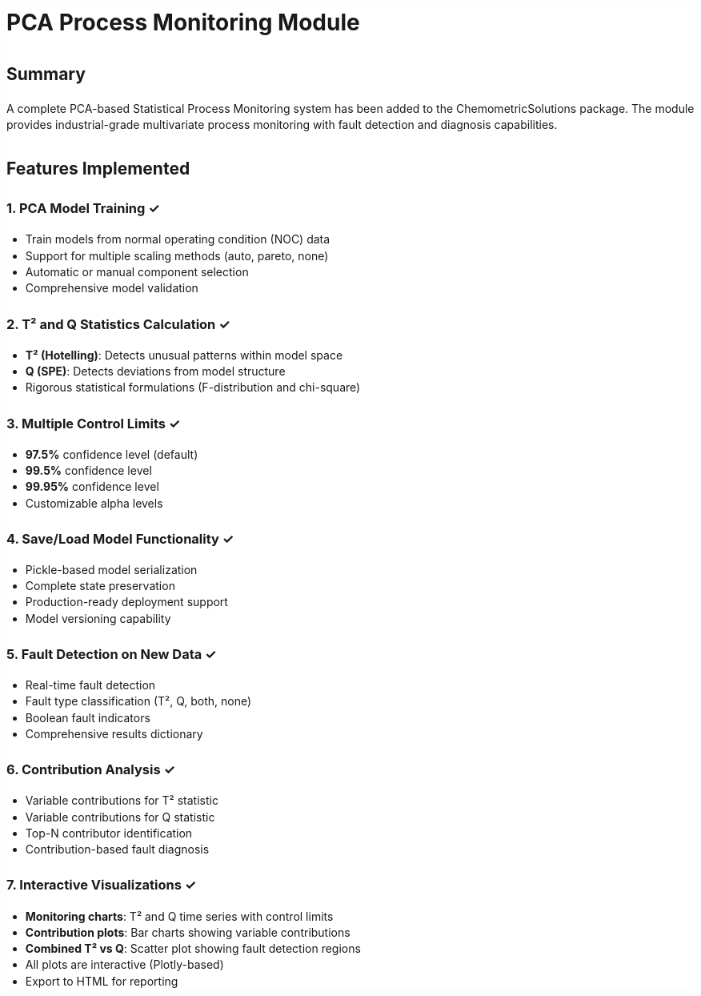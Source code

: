 # PCA Process Monitoring Module

## Summary

A complete PCA-based Statistical Process Monitoring system has been added to the ChemometricSolutions package. The module provides industrial-grade multivariate process monitoring with fault detection and diagnosis capabilities.

## Features Implemented

### 1. PCA Model Training ✓
- Train models from normal operating condition (NOC) data
- Support for multiple scaling methods (auto, pareto, none)
- Automatic or manual component selection
- Comprehensive model validation

### 2. T² and Q Statistics Calculation ✓
- **T² (Hotelling)**: Detects unusual patterns within model space
- **Q (SPE)**: Detects deviations from model structure
- Rigorous statistical formulations (F-distribution and chi-square)

### 3. Multiple Control Limits ✓
- **97.5%** confidence level (default)
- **99.5%** confidence level
- **99.95%** confidence level
- Customizable alpha levels

### 4. Save/Load Model Functionality ✓
- Pickle-based model serialization
- Complete state preservation
- Production-ready deployment support
- Model versioning capability

### 5. Fault Detection on New Data ✓
- Real-time fault detection
- Fault type classification (T², Q, both, none)
- Boolean fault indicators
- Comprehensive results dictionary

### 6. Contribution Analysis ✓
- Variable contributions for T² statistic
- Variable contributions for Q statistic
- Top-N contributor identification
- Contribution-based fault diagnosis

### 7. Interactive Visualizations ✓
- **Monitoring charts**: T² and Q time series with control limits
- **Contribution plots**: Bar charts showing variable contributions
- **Combined T² vs Q**: Scatter plot showing fault detection regions
- All plots are interactive (Plotly-based)
- Export to HTML for reporting
